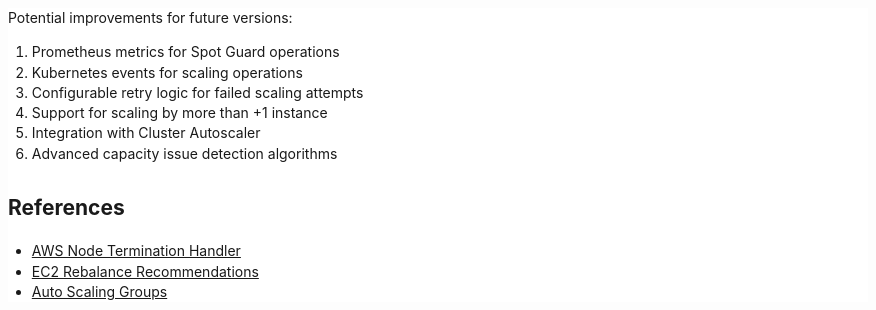 Potential improvements for future versions:

1. Prometheus metrics for Spot Guard operations
2. Kubernetes events for scaling operations
3. Configurable retry logic for failed scaling attempts
4. Support for scaling by more than +1 instance
5. Integration with Cluster Autoscaler
6. Advanced capacity issue detection algorithms

## References

- [AWS Node Termination Handler](https://github.com/aws/aws-node-termination-handler)
- [EC2 Rebalance Recommendations](https://docs.aws.amazon.com/AWSEC2/latest/UserGuide/rebalance-recommendations.html)
- [Auto Scaling Groups](https://docs.aws.amazon.com/autoscaling/ec2/userguide/what-is-amazon-ec2-auto-scaling.html)

